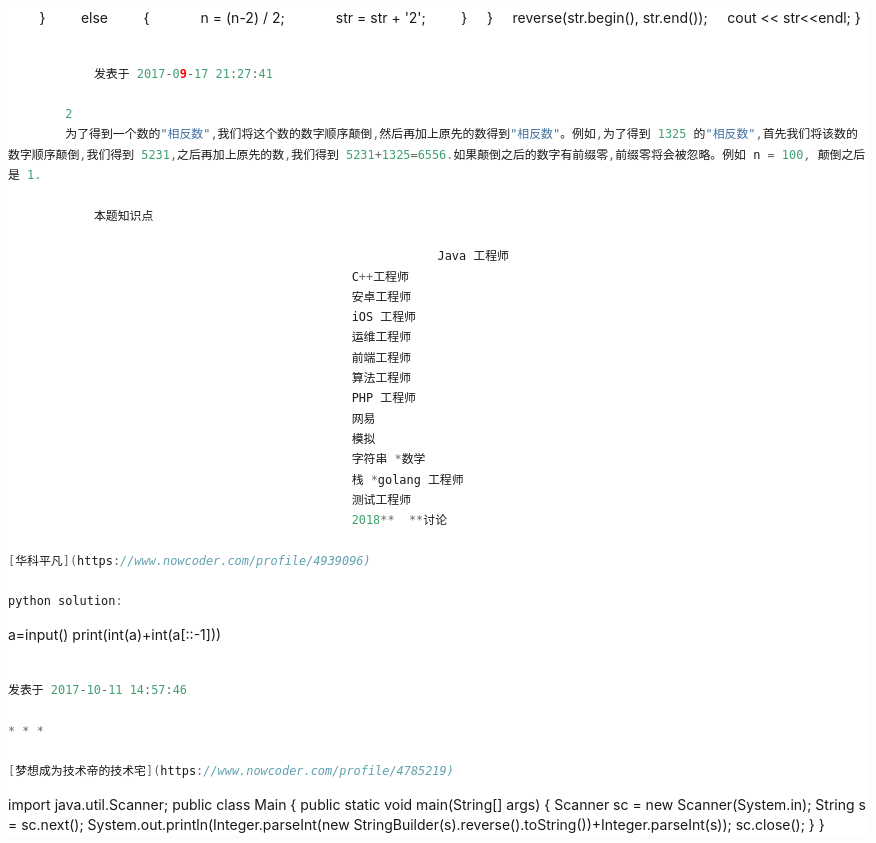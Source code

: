         }
        else
        {
            n = (n-2) / 2;
            str = str + '2';
        }
    }
    reverse(str.begin(), str.end());
    cout << str<<endl;
}

```cpp

            发表于 2017-09-17 21:27:41

        2
        为了得到一个数的"相反数",我们将这个数的数字顺序颠倒,然后再加上原先的数得到"相反数"。例如,为了得到 1325 的"相反数",首先我们将该数的数字顺序颠倒,我们得到 5231,之后再加上原先的数,我们得到 5231+1325=6556.如果颠倒之后的数字有前缀零,前缀零将会被忽略。例如 n = 100, 颠倒之后是 1.

            本题知识点

                                                            Java 工程师 
                                                C++工程师 
                                                安卓工程师 
                                                iOS 工程师 
                                                运维工程师 
                                                前端工程师 
                                                算法工程师 
                                                PHP 工程师 
                                                网易 
                                                模拟 
                                                字符串 *数学 
                                                栈 *golang 工程师 
                                                测试工程师 
                                                2018**  **讨论

[华科平凡](https://www.nowcoder.com/profile/4939096)

python solution:

```
a=input()
print(int(a)+int(a[::-1])) 
```cpp

发表于 2017-10-11 14:57:46

* * *

[梦想成为技术帝的技术宅](https://www.nowcoder.com/profile/4785219)

```
import java.util.Scanner;
public class Main {
	public static void main(String[] args) {
		Scanner sc = new Scanner(System.in);
		String s = sc.next();
		System.out.println(Integer.parseInt(new StringBuilder(s).reverse().toString())+Integer.parseInt(s));
		sc.close();
	}
}
